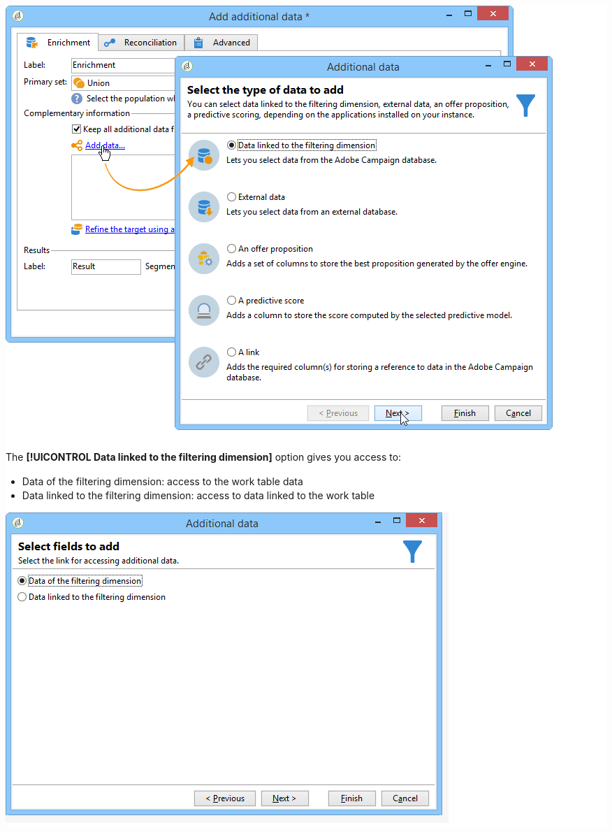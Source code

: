 ![](assets/enrichment_edit.png)

The **[!UICONTROL Data linked to the filtering dimension]** option gives you access to:

* Data of the filtering dimension: access to the work table data
* Data linked to the filtering dimension: access to data linked to the work table

![](assets/wf_enrich_linkoptions.png)
